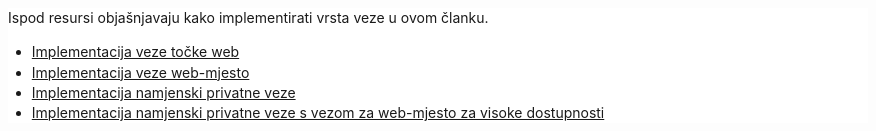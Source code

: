 Ispod resursi objašnjavaju kako implementirati vrsta veze u ovom članku.

-   [Implementacija veze točke web](../vpn-gateway/vpn-gateway-howto-point-to-site-rm-ps.md)
-   [Implementacija veze web-mjesto](guidance-hybrid-network-vpn.md)
-   [Implementacija namjenski privatne veze](guidance-hybrid-network-expressroute.md)
-   [Implementacija namjenski privatne veze s vezom za web-mjesto za visoke dostupnosti](guidance-hybrid-network-expressroute-vpn-failover.md)
